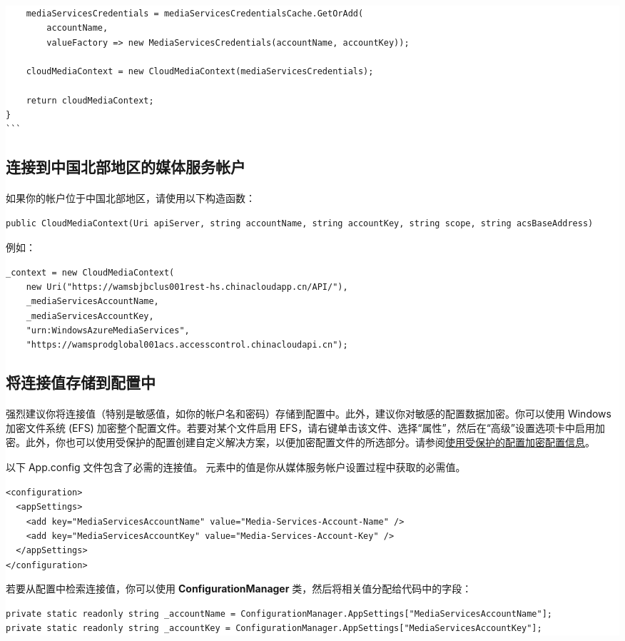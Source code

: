         mediaServicesCredentials = mediaServicesCredentialsCache.GetOrAdd(
            accountName,
            valueFactory => new MediaServicesCredentials(accountName, accountKey));

        cloudMediaContext = new CloudMediaContext(mediaServicesCredentials);

        return cloudMediaContext;
    }
    ```

## 连接到中国北部地区的媒体服务帐户

如果你的帐户位于中国北部地区，请使用以下构造函数：

```
public CloudMediaContext(Uri apiServer, string accountName, string accountKey, string scope, string acsBaseAddress)
```

例如：

```
_context = new CloudMediaContext(
    new Uri("https://wamsbjbclus001rest-hs.chinacloudapp.cn/API/"),
    _mediaServicesAccountName,
    _mediaServicesAccountKey,
    "urn:WindowsAzureMediaServices",
    "https://wamsprodglobal001acs.accesscontrol.chinacloudapi.cn");
```

## 将连接值存储到配置中

强烈建议你将连接值（特别是敏感值，如你的帐户名和密码）存储到配置中。此外，建议你对敏感的配置数据加密。你可以使用 Windows 加密文件系统 (EFS) 加密整个配置文件。若要对某个文件启用 EFS，请右键单击该文件、选择“属性”，然后在“高级”设置选项卡中启用加密。此外，你也可以使用受保护的配置创建自定义解决方案，以便加密配置文件的所选部分。请参阅[使用受保护的配置加密配置信息](https://msdn.microsoft.com/zh-cn/library/53tyfkaw.aspx)。

以下 App.config 文件包含了必需的连接值。<appSettings> 元素中的值是你从媒体服务帐户设置过程中获取的必需值。

```
<configuration>
  <appSettings>
    <add key="MediaServicesAccountName" value="Media-Services-Account-Name" />
    <add key="MediaServicesAccountKey" value="Media-Services-Account-Key" />
  </appSettings>
</configuration>
```

若要从配置中检索连接值，你可以使用 **ConfigurationManager** 类，然后将相关值分配给代码中的字段：

```
private static readonly string _accountName = ConfigurationManager.AppSettings["MediaServicesAccountName"];
private static readonly string _accountKey = ConfigurationManager.AppSettings["MediaServicesAccountKey"];
```

